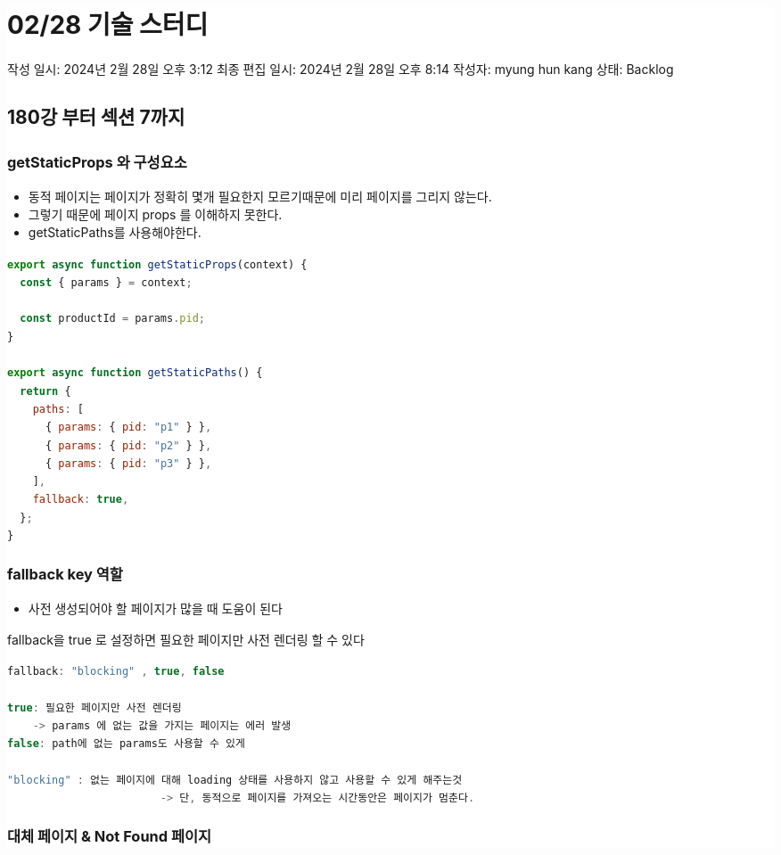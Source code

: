 # 02/28 기술 스터디

작성 일시: 2024년 2월 28일 오후 3:12
최종 편집 일시: 2024년 2월 28일 오후 8:14
작성자: myung hun kang
상태: Backlog

## 180강 부터 섹션 7까지

### getStaticProps 와 구성요소

- 동적 페이지는 페이지가 정확히 몇개 필요한지 모르기때문에 미리 페이지를 그리지 않는다.
- 그렇기 때문에 페이지 props 를 이해하지 못한다.
- getStaticPaths를 사용해야한다.

```jsx
export async function getStaticProps(context) {
  const { params } = context;

  const productId = params.pid;
}

export async function getStaticPaths() {
  return {
    paths: [
      { params: { pid: "p1" } },
      { params: { pid: "p2" } },
      { params: { pid: "p3" } },
    ],
	fallback: true,
  };
}
```

### fallback key 역할

- 사전 생성되어야 할 페이지가 많을 때 도움이 된다

fallback을 true 로 설정하면 필요한 페이지만 사전 렌더링 할 수 있다

```jsx
fallback: "blocking" , true, false 

true: 필요한 페이지만 사전 렌더링
	-> params 에 없는 값을 가지는 페이지는 에러 발생
false: path에 없는 params도 사용할 수 있게 

"blocking" : 없는 페이지에 대해 loading 상태를 사용하지 않고 사용할 수 있게 해주는것 
						-> 단, 동적으로 페이지를 가져오는 시간동안은 페이지가 멈춘다. 
```

### 대체 페이지 & Not Found 페이지
